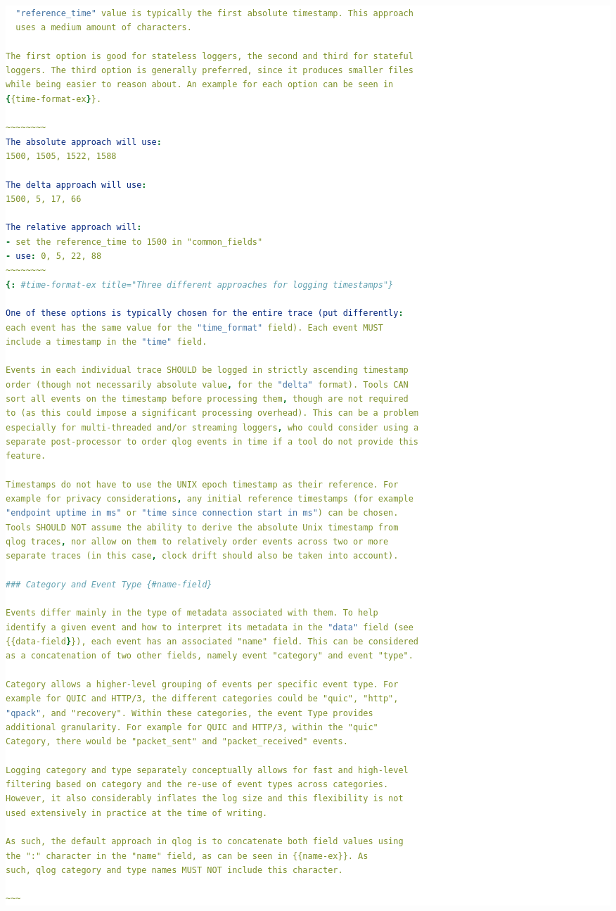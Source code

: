 ```yaml
  "reference_time" value is typically the first absolute timestamp. This approach
  uses a medium amount of characters.

The first option is good for stateless loggers, the second and third for stateful
loggers. The third option is generally preferred, since it produces smaller files
while being easier to reason about. An example for each option can be seen in
{{time-format-ex}}.

~~~~~~~~
The absolute approach will use:
1500, 1505, 1522, 1588

The delta approach will use:
1500, 5, 17, 66

The relative approach will:
- set the reference_time to 1500 in "common_fields"
- use: 0, 5, 22, 88
~~~~~~~~
{: #time-format-ex title="Three different approaches for logging timestamps"}

One of these options is typically chosen for the entire trace (put differently:
each event has the same value for the "time_format" field). Each event MUST
include a timestamp in the "time" field.

Events in each individual trace SHOULD be logged in strictly ascending timestamp
order (though not necessarily absolute value, for the "delta" format). Tools CAN
sort all events on the timestamp before processing them, though are not required
to (as this could impose a significant processing overhead). This can be a problem
especially for multi-threaded and/or streaming loggers, who could consider using a
separate post-processor to order qlog events in time if a tool do not provide this
feature.

Timestamps do not have to use the UNIX epoch timestamp as their reference. For
example for privacy considerations, any initial reference timestamps (for example
"endpoint uptime in ms" or "time since connection start in ms") can be chosen.
Tools SHOULD NOT assume the ability to derive the absolute Unix timestamp from
qlog traces, nor allow on them to relatively order events across two or more
separate traces (in this case, clock drift should also be taken into account).

### Category and Event Type {#name-field}

Events differ mainly in the type of metadata associated with them. To help
identify a given event and how to interpret its metadata in the "data" field (see
{{data-field}}), each event has an associated "name" field. This can be considered
as a concatenation of two other fields, namely event "category" and event "type".

Category allows a higher-level grouping of events per specific event type. For
example for QUIC and HTTP/3, the different categories could be "quic", "http",
"qpack", and "recovery". Within these categories, the event Type provides
additional granularity. For example for QUIC and HTTP/3, within the "quic"
Category, there would be "packet_sent" and "packet_received" events.

Logging category and type separately conceptually allows for fast and high-level
filtering based on category and the re-use of event types across categories.
However, it also considerably inflates the log size and this flexibility is not
used extensively in practice at the time of writing.

As such, the default approach in qlog is to concatenate both field values using
the ":" character in the "name" field, as can be seen in {{name-ex}}. As
such, qlog category and type names MUST NOT include this character.

~~~
```